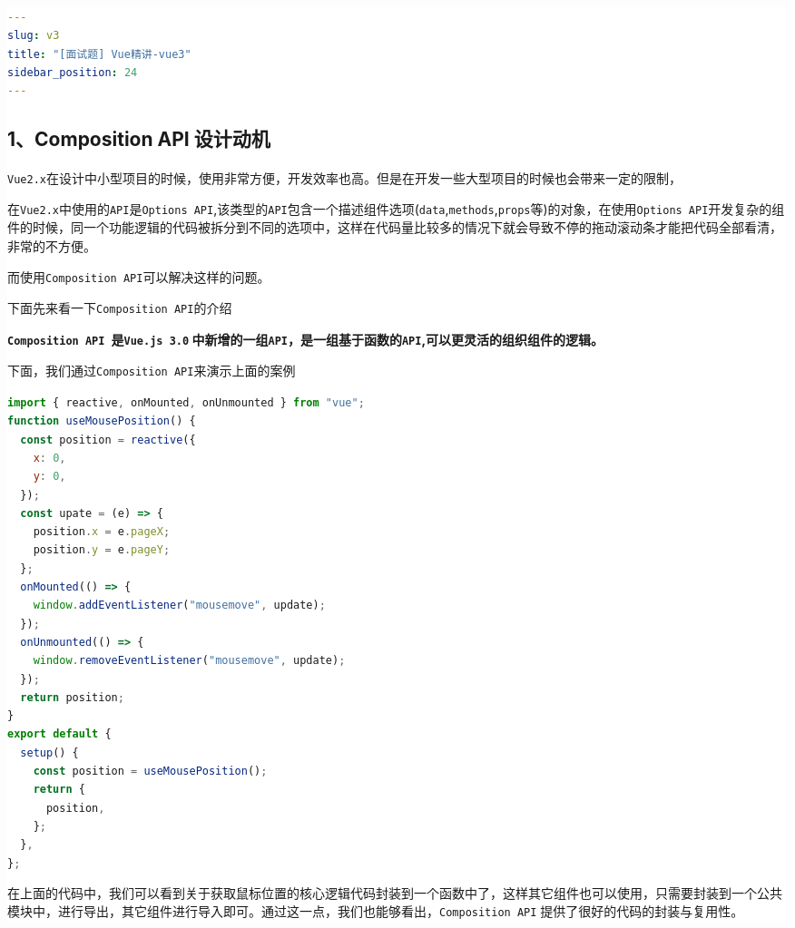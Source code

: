 ```yaml
---
slug: v3
title: "[面试题] Vue精讲-vue3"
sidebar_position: 24
---
```


## 1、Composition API 设计动机

`Vue2.x`在设计中小型项目的时候，使用非常方便，开发效率也高。但是在开发一些大型项目的时候也会带来一定的限制，

在`Vue2.x`中使用的`API`是`Options API`,该类型的`API`包含一个描述组件选项(`data`,`methods`,`props`等)的对象，在使用`Options API`开发复杂的组件的时候，同一个功能逻辑的代码被拆分到不同的选项中，这样在代码量比较多的情况下就会导致不停的拖动滚动条才能把代码全部看清，非常的不方便。

而使用`Composition API`可以解决这样的问题。

下面先来看一下`Composition API`的介绍

**`Composition API `是`Vue.js 3.0` 中新增的一组`API`，是一组基于函数的`API`,可以更灵活的组织组件的逻辑。**

下面，我们通过`Composition API`来演示上面的案例

```js
import { reactive, onMounted, onUnmounted } from "vue";
function useMousePosition() {
  const position = reactive({
    x: 0,
    y: 0,
  });
  const upate = (e) => {
    position.x = e.pageX;
    position.y = e.pageY;
  };
  onMounted(() => {
    window.addEventListener("mousemove", update);
  });
  onUnmounted(() => {
    window.removeEventListener("mousemove", update);
  });
  return position;
}
export default {
  setup() {
    const position = useMousePosition();
    return {
      position,
    };
  },
};
```

在上面的代码中，我们可以看到关于获取鼠标位置的核心逻辑代码封装到一个函数中了，这样其它组件也可以使用，只需要封装到一个公共模块中，进行导出，其它组件进行导入即可。通过这一点，我们也能够看出，`Composition API` 提供了很好的代码的封装与复用性。
